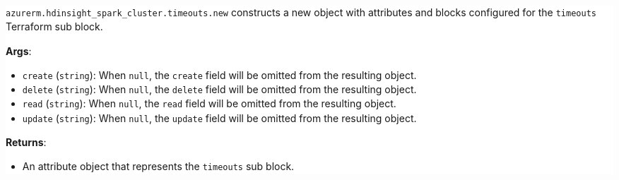 
`azurerm.hdinsight_spark_cluster.timeouts.new` constructs a new object with attributes and blocks configured for the `timeouts`
Terraform sub block.



**Args**:
  - `create` (`string`):  When `null`, the `create` field will be omitted from the resulting object.
  - `delete` (`string`):  When `null`, the `delete` field will be omitted from the resulting object.
  - `read` (`string`):  When `null`, the `read` field will be omitted from the resulting object.
  - `update` (`string`):  When `null`, the `update` field will be omitted from the resulting object.

**Returns**:
  - An attribute object that represents the `timeouts` sub block.
